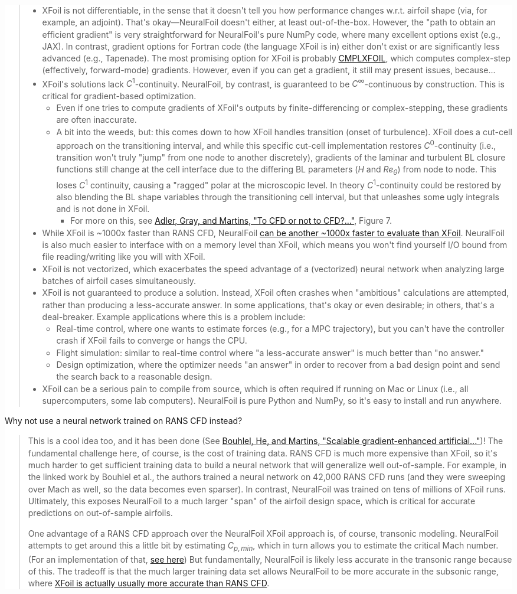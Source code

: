 > - XFoil is not differentiable, in the sense that it doesn't tell you how performance changes w.r.t. airfoil shape (via, for example, an adjoint). That's okay—NeuralFoil doesn't either, at least out-of-the-box. However, the "path to obtain an efficient gradient" is very straightforward for NeuralFoil's pure NumPy code, where many excellent options exist (e.g., JAX). In contrast, gradient options for Fortran code (the language XFoil is in) either don't exist or are significantly less advanced (e.g., Tapenade). The most promising option for XFoil is probably [CMPLXFOIL](https://github.com/mdolab/CMPLXFOIL), which computes complex-step (effectively, forward-mode) gradients. However, even if you can get a gradient, it still may present issues, because...
> - XFoil's solutions lack $C^1$-continuity. NeuralFoil, by contrast, is guaranteed to be $C^\infty$-continuous by construction. This is critical for gradient-based optimization.
> 	- Even if one tries to compute gradients of XFoil's outputs by finite-differencing or complex-stepping, these gradients are often inaccurate.
>   - A bit into the weeds, but: this comes down to how XFoil handles transition (onset of turbulence). XFoil does a cut-cell approach on the transitioning interval, and while this specific cut-cell implementation restores $C^0$-continuity (i.e., transition won't truly "jump" from one node to another discretely), gradients of the laminar and turbulent BL closure functions still change at the cell interface due to the differing BL parameters ($H$ and $Re_\theta$) from node to node. This loses $C^1$ continuity, causing a "ragged" polar at the microscopic level. In theory $C^1$-continuity could be restored by also blending the BL shape variables through the transitioning cell interval, but that unleashes some ugly integrals and is not done in XFoil.
>      - For more on this, see [Adler, Gray, and Martins, "To CFD or not to CFD?..."](http://websites.umich.edu/~mdolaboratory/pdf/Adler2022c.pdf), Figure 7.
> - While XFoil is ~1000x faster than RANS CFD, NeuralFoil [can be another ~1000x faster to evaluate than XFoil](#performance). NeuralFoil is also much easier to interface with on a memory level than XFoil, which means you won't find yourself I/O bound from file reading/writing like you will with XFoil.
> - XFoil is not vectorized, which exacerbates the speed advantage of a (vectorized) neural network when analyzing large batches of airfoil cases simultaneously.
> - XFoil is not guaranteed to produce a solution. Instead, XFoil often crashes when "ambitious" calculations are attempted, rather than producing a less-accurate answer. In some applications, that's okay or even desirable; in others, that's a deal-breaker. Example applications where this is a problem include:
>   - Real-time control, where one wants to estimate forces (e.g., for a MPC trajectory), but you can't have the controller crash if XFoil fails to converge or hangs the CPU.
>   - Flight simulation: similar to real-time control where "a less-accurate answer" is much better than "no answer."
>   - Design optimization, where the optimizer needs "an answer" in order to recover from a bad design point and send the search back to a reasonable design.
> - XFoil can be a serious pain to compile from source, which is often required if running on Mac or Linux (i.e., all supercomputers, some lab computers). NeuralFoil is pure Python and NumPy, so it's easy to install and run anywhere.

Why not use a neural network trained on RANS CFD instead?

> This is a cool idea too, and it has been done (See [Bouhlel, He, and Martins, "Scalable gradient-enhanced artificial..."](https://link.springer.com/article/10.1007/s00158-020-02488-5))! The fundamental challenge here, of course, is the cost of training data. RANS CFD is much more expensive than XFoil, so it's much harder to get sufficient training data to build a neural network that will generalize well out-of-sample. For example, in the linked work by Bouhlel et al., the authors trained a neural network on 42,000 RANS CFD runs (and they were sweeping over Mach as well, so the data becomes even sparser). In contrast, NeuralFoil was trained on tens of millions of XFoil runs. Ultimately, this exposes NeuralFoil to a much larger "span" of the airfoil design space, which is critical for accurate predictions on out-of-sample airfoils.
>
> One advantage of a RANS CFD approach over the NeuralFoil XFoil approach is, of course, transonic modeling. NeuralFoil attempts to get around this a little bit by estimating $C_{p, min}$, which in turn allows you to estimate the critical Mach number. (For an implementation of that, [see here](#extended-features-transonics-post-stall-control-surface-deflections)) But fundamentally, NeuralFoil is likely less accurate in the transonic range because of this. The tradeoff is that the much larger training data set allows NeuralFoil to be more accurate in the subsonic range, where [XFoil is actually usually more accurate than RANS CFD](https://www.sciencedirect.com/science/article/abs/pii/S1270963816300839).
